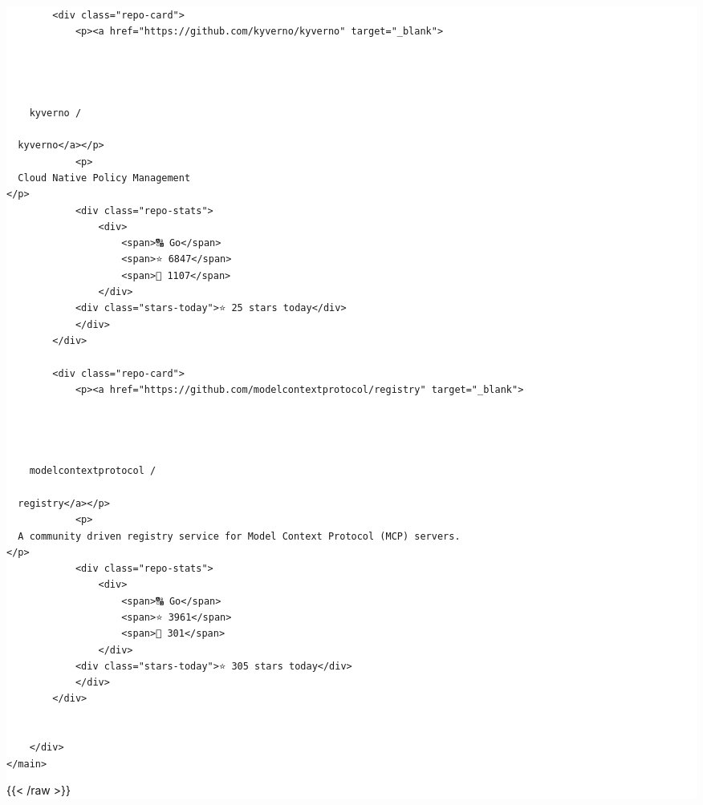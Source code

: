 			<div class="repo-card">
				<p><a href="https://github.com/kyverno/kyverno" target="_blank">
    


      
        kyverno /

      kyverno</a></p>
				<p>
      Cloud Native Policy Management
    </p>
				<div class="repo-stats">
					<div>
						<span>🔠 Go</span>
						<span>⭐ 6847</span>
						<span>🔱 1107</span>
					</div>
				<div class="stars-today">⭐ 25 stars today</div>
				</div>
			</div>
	
			<div class="repo-card">
				<p><a href="https://github.com/modelcontextprotocol/registry" target="_blank">
    


      
        modelcontextprotocol /

      registry</a></p>
				<p>
      A community driven registry service for Model Context Protocol (MCP) servers.
    </p>
				<div class="repo-stats">
					<div>
						<span>🔠 Go</span>
						<span>⭐ 3961</span>
						<span>🔱 301</span>
					</div>
				<div class="stars-today">⭐ 305 stars today</div>
				</div>
			</div>
	

		</div>
    </main>
{{< /raw >}}
